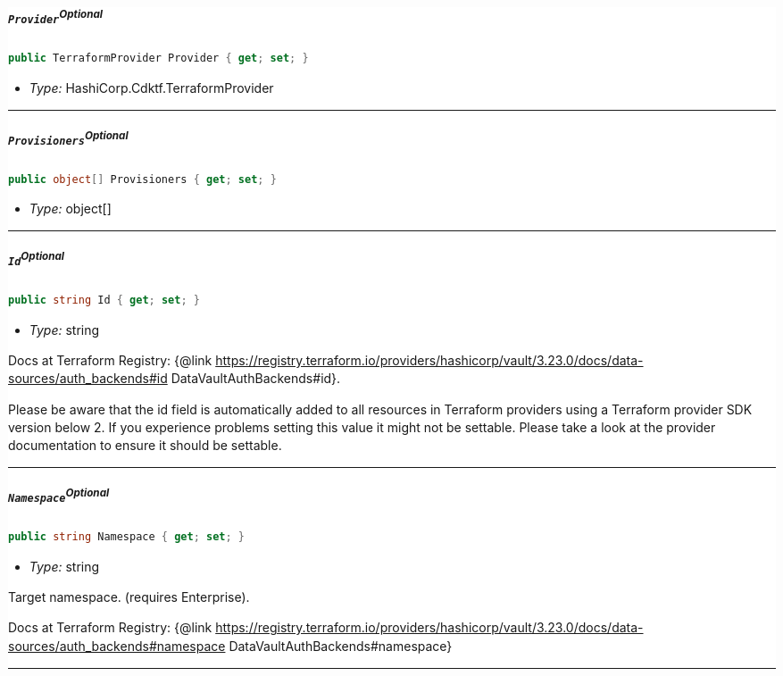 ##### `Provider`<sup>Optional</sup> <a name="Provider" id="@cdktf/provider-vault.dataVaultAuthBackends.DataVaultAuthBackendsConfig.property.provider"></a>

```csharp
public TerraformProvider Provider { get; set; }
```

- *Type:* HashiCorp.Cdktf.TerraformProvider

---

##### `Provisioners`<sup>Optional</sup> <a name="Provisioners" id="@cdktf/provider-vault.dataVaultAuthBackends.DataVaultAuthBackendsConfig.property.provisioners"></a>

```csharp
public object[] Provisioners { get; set; }
```

- *Type:* object[]

---

##### `Id`<sup>Optional</sup> <a name="Id" id="@cdktf/provider-vault.dataVaultAuthBackends.DataVaultAuthBackendsConfig.property.id"></a>

```csharp
public string Id { get; set; }
```

- *Type:* string

Docs at Terraform Registry: {@link https://registry.terraform.io/providers/hashicorp/vault/3.23.0/docs/data-sources/auth_backends#id DataVaultAuthBackends#id}.

Please be aware that the id field is automatically added to all resources in Terraform providers using a Terraform provider SDK version below 2.
If you experience problems setting this value it might not be settable. Please take a look at the provider documentation to ensure it should be settable.

---

##### `Namespace`<sup>Optional</sup> <a name="Namespace" id="@cdktf/provider-vault.dataVaultAuthBackends.DataVaultAuthBackendsConfig.property.namespace"></a>

```csharp
public string Namespace { get; set; }
```

- *Type:* string

Target namespace. (requires Enterprise).

Docs at Terraform Registry: {@link https://registry.terraform.io/providers/hashicorp/vault/3.23.0/docs/data-sources/auth_backends#namespace DataVaultAuthBackends#namespace}

---